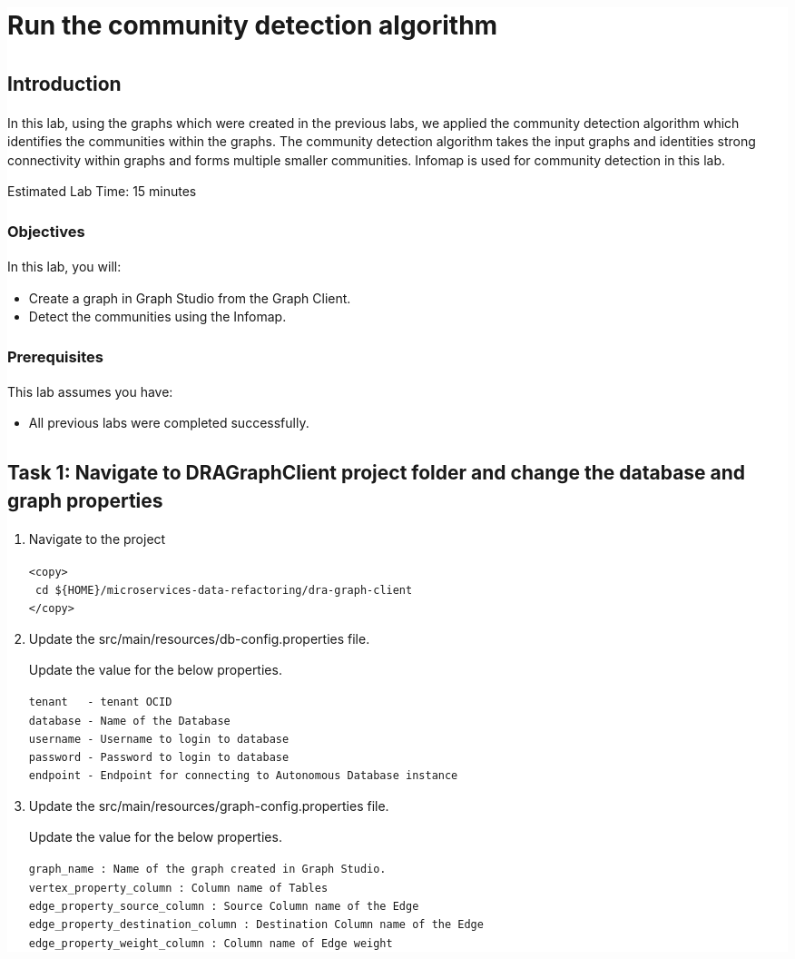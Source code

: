 # Run the community detection algorithm

## Introduction

In this lab, using the graphs which were created in the previous labs, we applied the community detection algorithm which identifies the communities within the graphs. The community detection algorithm takes the input graphs and identities strong connectivity within graphs and forms multiple smaller communities. Infomap is used for community detection in this lab.

Estimated Lab Time: 15 minutes

### Objectives

In this lab, you will:

* Create a graph in Graph Studio from the Graph Client.
* Detect the communities using the Infomap.

### Prerequisites

This lab assumes you have:

* All previous labs were completed successfully.

## Task 1: Navigate to DRAGraphClient project folder and change the database and graph properties 
1. Navigate to the project
   ```
   <copy>
	cd ${HOME}/microservices-data-refactoring/dra-graph-client
   </copy>
   ```
2. Update the src/main/resources/db-config.properties file.

	Update the value for the below properties.

	```
	tenant   - tenant OCID
	database - Name of the Database
	username - Username to login to database
	password - Password to login to database
	endpoint - Endpoint for connecting to Autonomous Database instance
	```

3. Update the src/main/resources/graph-config.properties file.

 	Update the value for the below properties.

	```
	graph_name : Name of the graph created in Graph Studio.
	vertex_property_column : Column name of Tables
	edge_property_source_column : Source Column name of the Edge
	edge_property_destination_column : Destination Column name of the Edge
	edge_property_weight_column : Column name of Edge weight
	```
